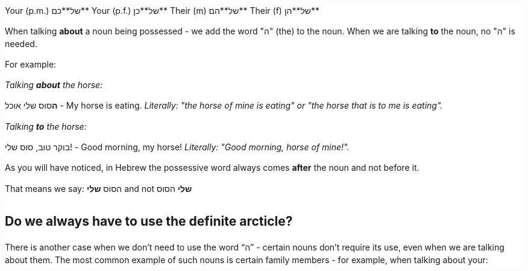 </tr>

<tr>

<td>Your (p.m.)</td>

<td>של**כם**</td>

</tr>

<tr>

<td>Your (p.f.)</td>

<td>של**כן**</td>

</tr>

<tr>

<td>Their (m)</td>

<td>של**הם**</td>

</tr>

<tr>

<td>Their (f)</td>

<td>של**הן**</td>

</tr>

</tbody>

</table>

When talking **about** a noun being possessed - we add the word "ה" (the) to the noun. When we are talking **to** the noun, no "ה" is needed.

For example:

_Talking **about** the horse:_

**ה**סוס שלי אוכל - My horse is eating. _Literally: "the horse of mine is eating" or "the horse that is to me is eating"._

_Talking **to** the horse:_

בוקר טוב, סוס שלי! - Good morning, my horse! _Literally: "Good morning, horse of mine!"._

As you will have noticed, in Hebrew the possessive word always comes **after** the noun and not before it.

That means we say: הסוס **שלי** and not **שלי** הסוס

## Do we always have to use the definite arcticle?

There is another case when we don’t need to use the word “ה” - certain nouns don’t require its use, even when we are talking about them. The most common example of such nouns is certain family members - for example, when talking about your:
